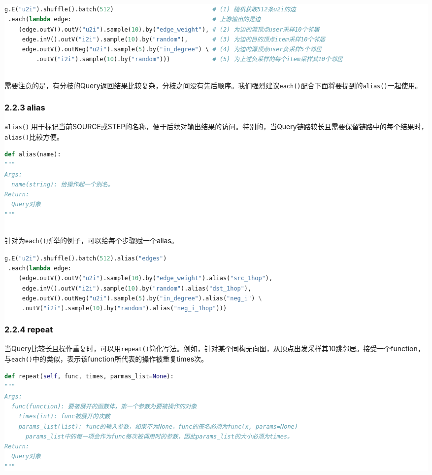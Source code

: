 ```python
g.E("u2i").shuffle().batch(512)                            # (1) 随机获取512条u2i的边
 .each(lambda edge:                                        # 上游输出的是边
    (edge.outV().outV("u2i").sample(10).by("edge_weight"), # (2) 为边的源顶点user采样10个邻居
     edge.inV().outV("i2i").sample(10).by("random"),       # (3) 为边的目的顶点item采样10个邻居
     edge.outV().outNeg("u2i").sample(5).by("in_degree") \ # (4) 为边的源顶点user负采样5个邻居
         .outV("i2i").sample(10).by("random")))            # (5) 为上述负采样的每个item采样其10个邻居

```

<br />需要注意的是，有分枝的Query返回结果比较复杂，分枝之间没有先后顺序。我们强烈建议`each()`配合下面将要提到的`alias()`一起使用。<br />

<a name="wHdJ3"></a>
### 2.2.3 alias
`alias()` 用于标记当前SOURCE或STEP的名称，便于后续对输出结果的访问。特别的，当Query链路较长且需要保留链路中的每个结果时，`alias()`比较方便。
```python
def alias(name):
""" 
Args:
  name(string): 给操作起一个别名。
Return:
  Query对象
"""
```

<br />针对为`each()`所举的例子，可以给每个步骤赋一个alias。
```python
g.E("u2i").shuffle().batch(512).alias("edges")
 .each(lambda edge:
    (edge.outV().outV("u2i").sample(10).by("edge_weight").alias("src_1hop"),
     edge.inV().outV("i2i").sample(10).by("random").alias("dst_1hop"),
     edge.outV().outNeg("u2i").sample(5).by("in_degree").alias("neg_i") \
     .outV("i2i").sample(10).by("random").alias("neg_i_1hop")))

```


<a name="MI24G"></a>
### 2.2.4 repeat
当Query比较长且操作重复时，可以用`repeat()`简化写法。例如，针对某个同构无向图，从顶点出发采样其10跳邻居。接受一个function，与`each()`中的类似，表示该function所代表的操作被重复times次。
```python
def repeat(self, func, times, parmas_list=None):
"""
Args:
  func(function): 要被展开的函数体，第一个参数为要被操作的对象
    times(int): func被展开的次数
    params_list(list): func的输入参数，如果不为None，func的签名必须为func(x, params=None)
      params_list中的每一项会作为func每次被调用时的参数，因此params_list的大小必须为times。
Return:
  Query对象
"""
```
